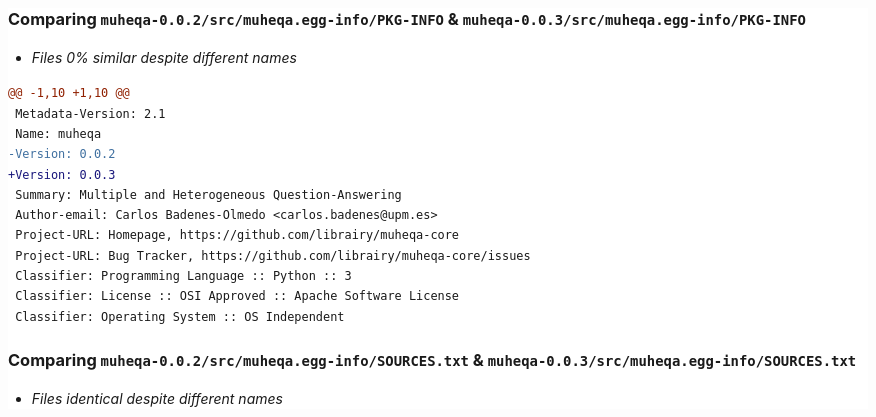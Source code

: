### Comparing `muheqa-0.0.2/src/muheqa.egg-info/PKG-INFO` & `muheqa-0.0.3/src/muheqa.egg-info/PKG-INFO`

 * *Files 0% similar despite different names*

```diff
@@ -1,10 +1,10 @@
 Metadata-Version: 2.1
 Name: muheqa
-Version: 0.0.2
+Version: 0.0.3
 Summary: Multiple and Heterogeneous Question-Answering
 Author-email: Carlos Badenes-Olmedo <carlos.badenes@upm.es>
 Project-URL: Homepage, https://github.com/librairy/muheqa-core
 Project-URL: Bug Tracker, https://github.com/librairy/muheqa-core/issues
 Classifier: Programming Language :: Python :: 3
 Classifier: License :: OSI Approved :: Apache Software License
 Classifier: Operating System :: OS Independent
```

### Comparing `muheqa-0.0.2/src/muheqa.egg-info/SOURCES.txt` & `muheqa-0.0.3/src/muheqa.egg-info/SOURCES.txt`

 * *Files identical despite different names*

